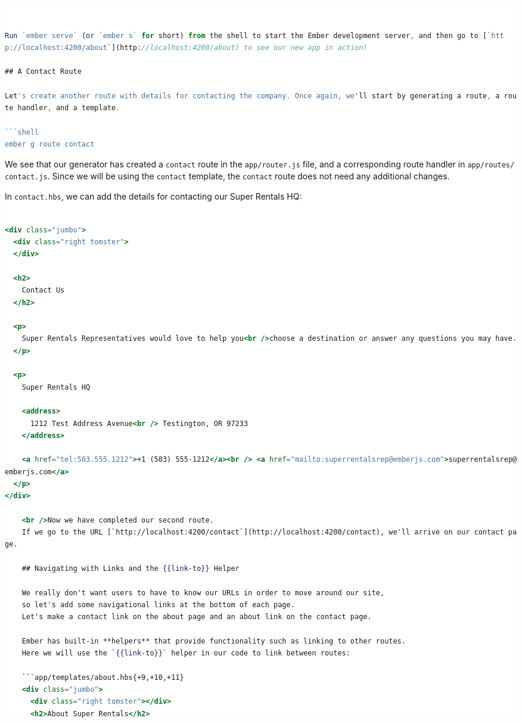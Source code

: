 ```app/router.js import Ember from 'ember'; import config from './config/environment';
    

Run `ember serve` (or `ember s` for short) from the shell to start the Ember development server, and then go to [`http://localhost:4200/about`](http://localhost:4200/about) to see our new app in action!

## A Contact Route

Let's create another route with details for contacting the company. Once again, we'll start by generating a route, a route handler, and a template.

```shell
ember g route contact
```

We see that our generator has created a `contact` route in the `app/router.js` file, and a corresponding route handler in `app/routes/contact.js`. Since we will be using the `contact` template, the `contact` route does not need any additional changes.

In `contact.hbs`, we can add the details for contacting our Super Rentals HQ:

```app/templates/contact.hbs 

<div class="jumbo">
  <div class="right tomster">
  </div>
  
  <h2>
    Contact Us
  </h2>
  
  <p>
    Super Rentals Representatives would love to help you<br />choose a destination or answer any questions you may have.
  </p>
  
  <p>
    Super Rentals HQ 
    
    <address>
      1212 Test Address Avenue<br /> Testington, OR 97233
    </address>
    
    <a href="tel:503.555.1212">+1 (503) 555-1212</a><br /> <a href="mailto:superrentalsrep@emberjs.com">superrentalsrep@emberjs.com</a>
  </p>
</div>

    <br />Now we have completed our second route.
    If we go to the URL [`http://localhost:4200/contact`](http://localhost:4200/contact), we'll arrive on our contact page.
    
    ## Navigating with Links and the {{link-to}} Helper
    
    We really don't want users to have to know our URLs in order to move around our site,
    so let's add some navigational links at the bottom of each page.
    Let's make a contact link on the about page and an about link on the contact page.
    
    Ember has built-in **helpers** that provide functionality such as linking to other routes.
    Here we will use the `{{link-to}}` helper in our code to link between routes:
    
    ```app/templates/about.hbs{+9,+10,+11}
    <div class="jumbo">
      <div class="right tomster"></div>
      <h2>About Super Rentals</h2>
```
